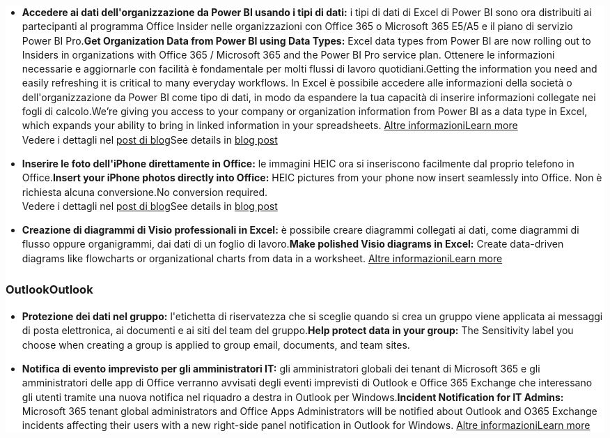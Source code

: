 - <span data-ttu-id="609ee-127">**Accedere ai dati dell'organizzazione da Power BI usando i tipi di dati:** i tipi di dati di Excel di Power BI sono ora distribuiti ai partecipanti al programma Office Insider nelle organizzazioni con Office 365 o Microsoft 365 E5/A5 e il piano di servizio Power BI Pro.</span><span class="sxs-lookup"><span data-stu-id="609ee-127">**Get Organization Data from Power BI using Data Types:** Excel data types from Power BI are now rolling out to Insiders in organizations with Office 365 / Microsoft 365 and the Power BI Pro service plan.</span></span> <span data-ttu-id="609ee-128">Ottenere le informazioni necessarie e aggiornarle con facilità è fondamentale per molti flussi di lavoro quotidiani.</span><span class="sxs-lookup"><span data-stu-id="609ee-128">Getting the information you need and easily refreshing it is critical to many everyday workflows.</span></span> <span data-ttu-id="609ee-129">In Excel è possibile accedere alle informazioni della società o dell'organizzazione da Power BI come tipo di dati, in modo da espandere la tua capacità di inserire informazioni collegate nei fogli di calcolo.</span><span class="sxs-lookup"><span data-stu-id="609ee-129">We’re giving you access to your company or organization information from Power BI as a data type in Excel, which expands your ability to bring in linked information in your spreadsheets.</span></span> [<span data-ttu-id="609ee-130">Altre informazioni</span><span class="sxs-lookup"><span data-stu-id="609ee-130">Learn more</span></span>](https://support.office.com/article/cd8938ce-f963-444d-b82a-7140848241e9)<br /><span data-ttu-id="609ee-131">Vedere i dettagli nel [post di blog](https://blog-insider.office.com/2020/06/11/use-power-bi-data-in-excel/)</span><span class="sxs-lookup"><span data-stu-id="609ee-131">See details in [blog post](https://blog-insider.office.com/2020/06/11/use-power-bi-data-in-excel/)</span></span>

- <span data-ttu-id="609ee-132">**Inserire le foto dell'iPhone direttamente in Office:** le immagini HEIC ora si inseriscono facilmente dal proprio telefono in Office.</span><span class="sxs-lookup"><span data-stu-id="609ee-132">**Insert your iPhone photos directly into Office:** HEIC pictures from your phone now insert seamlessly into Office.</span></span> <span data-ttu-id="609ee-133">Non è richiesta alcuna conversione.</span><span class="sxs-lookup"><span data-stu-id="609ee-133">No conversion required.</span></span><br /><span data-ttu-id="609ee-134">Vedere i dettagli nel [post di blog](https://insider.office.com/it-IT/blog/insert-apple-photos-into-office-easily)</span><span class="sxs-lookup"><span data-stu-id="609ee-134">See details in [blog post](https://insider.office.com/it-IT/blog/insert-apple-photos-into-office-easily)</span></span>

- <span data-ttu-id="609ee-135">**Creazione di diagrammi di Visio professionali in Excel:** è possibile creare diagrammi collegati ai dati, come diagrammi di flusso oppure organigrammi, dai dati di un foglio di lavoro.</span><span class="sxs-lookup"><span data-stu-id="609ee-135">**Make polished Visio diagrams in Excel:** Create data-driven diagrams like flowcharts or organizational charts from data in a worksheet.</span></span> [<span data-ttu-id="609ee-136">Altre informazioni</span><span class="sxs-lookup"><span data-stu-id="609ee-136">Learn more</span></span>](https://support.office.com/article/bee3b5aa-aaaf-4401-acc6-276b711c763c)

### <a name="outlook"></a><span data-ttu-id="609ee-137">Outlook</span><span class="sxs-lookup"><span data-stu-id="609ee-137">Outlook</span></span>

- <span data-ttu-id="609ee-138">**Protezione dei dati nel gruppo:** l'etichetta di riservatezza che si sceglie quando si crea un gruppo viene applicata ai messaggi di posta elettronica, ai documenti e ai siti del team del gruppo.</span><span class="sxs-lookup"><span data-stu-id="609ee-138">**Help protect data in your group:** The Sensitivity label you choose when creating a group is applied to group email, documents, and team sites.</span></span>

- <span data-ttu-id="609ee-139">**Notifica di evento imprevisto per gli amministratori IT:** gli amministratori globali dei tenant di Microsoft 365 e gli amministratori delle app di Office verranno avvisati degli eventi imprevisti di Outlook e Office 365 Exchange che interessano gli utenti tramite una nuova notifica nel riquadro a destra in Outlook per Windows.</span><span class="sxs-lookup"><span data-stu-id="609ee-139">**Incident Notification for IT Admins:** Microsoft 365 tenant global administrators and Office Apps Administrators will be notified about Outlook and O365 Exchange incidents affecting their users with a new right-side panel notification in Outlook for Windows.</span></span> [<span data-ttu-id="609ee-140">Altre informazioni</span><span class="sxs-lookup"><span data-stu-id="609ee-140">Learn more</span></span>](https://support.office.com/article/46c07f08-1277-41ce-b353-4e205e9da333)
